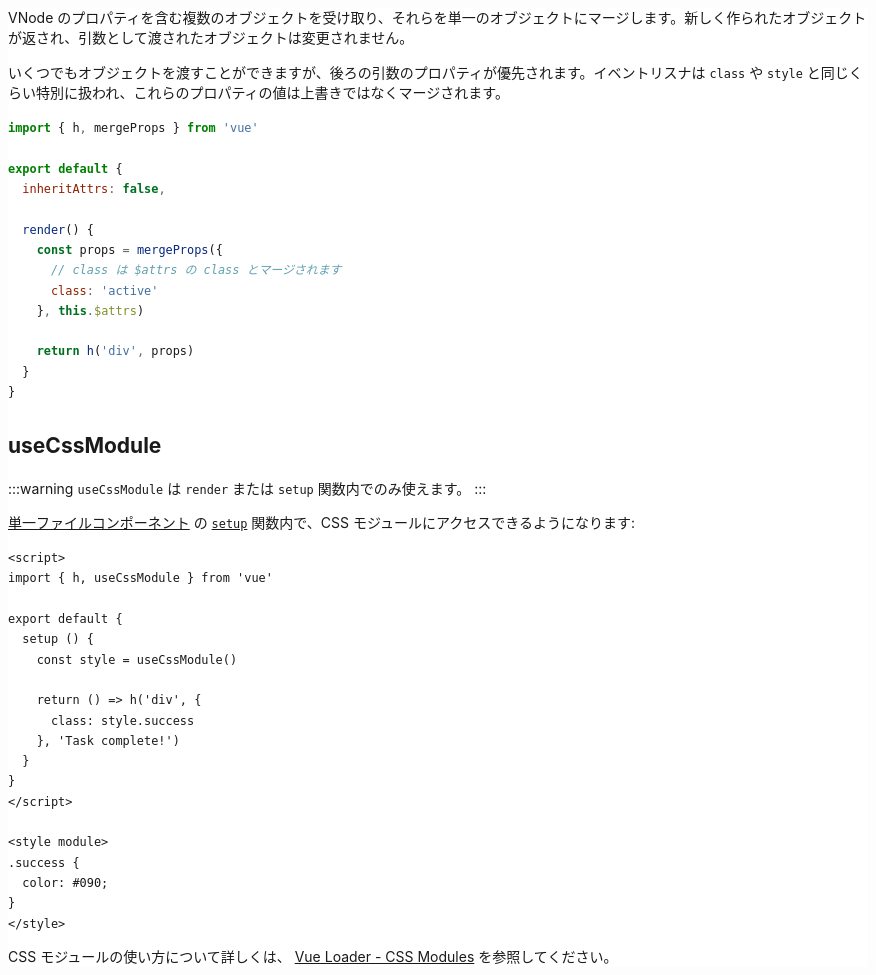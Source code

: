 VNode のプロパティを含む複数のオブジェクトを受け取り、それらを単一のオブジェクトにマージします。新しく作られたオブジェクトが返され、引数として渡されたオブジェクトは変更されません。

いくつでもオブジェクトを渡すことができますが、後ろの引数のプロパティが優先されます。イベントリスナは `class` や `style` と同じくらい特別に扱われ、これらのプロパティの値は上書きではなくマージされます。

```js
import { h, mergeProps } from 'vue'

export default {
  inheritAttrs: false,

  render() {
    const props = mergeProps({
      // class は $attrs の class とマージされます
      class: 'active'
    }, this.$attrs)

    return h('div', props)
  }
}
```

## useCssModule

:::warning
`useCssModule` は `render` または `setup` 関数内でのみ使えます。
:::

[単一ファイルコンポーネント](/guide/single-file-component.html) の [`setup`](/api/composition-api.html#setup) 関数内で、CSS モジュールにアクセスできるようになります:

```vue
<script>
import { h, useCssModule } from 'vue'

export default {
  setup () {
    const style = useCssModule()

    return () => h('div', {
      class: style.success
    }, 'Task complete!')
  }
}
</script>

<style module>
.success {
  color: #090;
}
</style>
```

CSS モジュールの使い方について詳しくは、 [Vue Loader - CSS Modules](https://vue-loader.vuejs.org/guide/css-modules.html) を参照してください。
